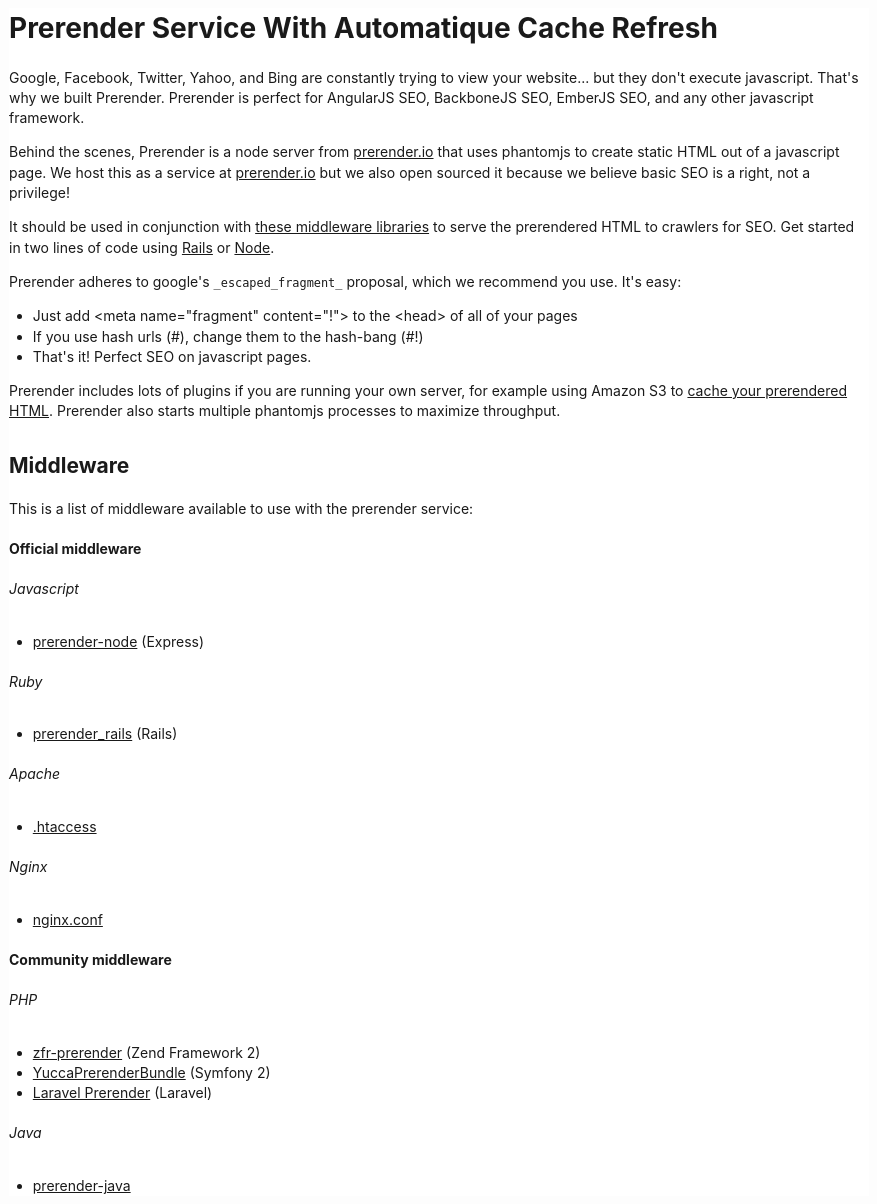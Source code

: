 Prerender Service With Automatique Cache Refresh
===========================

Google, Facebook, Twitter, Yahoo, and Bing are constantly trying to view your website... but they don't execute javascript. That's why we built Prerender. Prerender is perfect for AngularJS SEO, BackboneJS SEO, EmberJS SEO, and any other javascript framework.

Behind the scenes, Prerender is a node server from [prerender.io](http://prerender.io) that uses phantomjs to create static HTML out of a javascript page. We host this as a service at [prerender.io](http://prerender.io) but we also open sourced it because we believe basic SEO is a right, not a privilege!

It should be used in conjunction with [these middleware libraries](#middleware) to serve the prerendered HTML to crawlers for SEO. Get started in two lines of code using [Rails](https://github.com/prerender/prerender_rails) or [Node](https://github.com/prerender/prerender-node).

Prerender adheres to google's `_escaped_fragment_` proposal, which we recommend you use. It's easy:
- Just add &lt;meta name="fragment" content="!"> to the &lt;head> of all of your pages
- If you use hash urls (#), change them to the hash-bang (#!)
- That's it! Perfect SEO on javascript pages.

Prerender includes lots of plugins if you are running your own server, for example using Amazon S3 to [cache your prerendered HTML](#s3-html-cache).
Prerender also starts multiple phantomjs processes to maximize throughput.


### <a id='middleware'></a>
## Middleware

This is a list of middleware available to use with the prerender service:

#### Official middleware

###### Javascript
* [prerender-node](https://github.com/prerender/prerender-node) (Express)

###### Ruby
* [prerender_rails](https://github.com/prerender/prerender_rails) (Rails)

###### Apache
* [.htaccess](https://gist.github.com/thoop/8072354)

###### Nginx
* [nginx.conf](https://gist.github.com/thoop/8165802)

#### Community middleware

###### PHP
* [zfr-prerender](https://github.com/zf-fr/zfr-prerender) (Zend Framework 2)
* [YuccaPrerenderBundle](https://github.com/rjanot/YuccaPrerenderBundle) (Symfony 2)
* [Laravel Prerender](https://github.com/JeroenNoten/Laravel-Prerender) (Laravel)

###### Java
* [prerender-java](https://github.com/greengerong/prerender-java)

